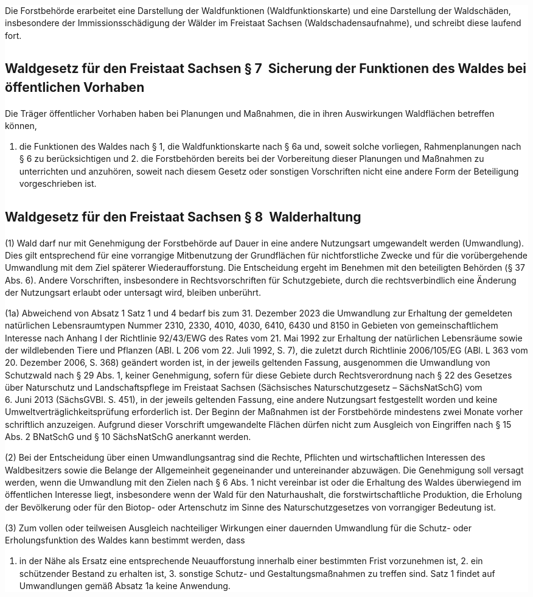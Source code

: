 Die Forstbehörde erarbeitet eine Darstellung der Waldfunktionen (Waldfunktionskarte) und eine Darstellung der Waldschäden, insbesondere der Immissionsschädigung der Wälder im Freistaat Sachsen (Waldschadensaufnahme), und schreibt diese laufend fort.


## Waldgesetz für den Freistaat Sachsen § 7  Sicherung der Funktionen des Waldes bei öffentlichen Vorhaben

Die Träger öffentlicher Vorhaben haben bei Planungen und Maßnahmen, die in ihren Auswirkungen Waldflächen betreffen können,

1. die Funktionen des Waldes nach § 1, die Waldfunktionskarte nach § 6a und, soweit solche vorliegen, Rahmenplanungen nach § 6 zu berücksichtigen und 2. die Forstbehörden bereits bei der Vorbereitung dieser Planungen und Maßnahmen zu unterrichten und anzuhören, soweit nach diesem Gesetz oder sonstigen Vorschriften nicht eine andere Form der Beteiligung vorgeschrieben ist. 
## Waldgesetz für den Freistaat Sachsen § 8  Walderhaltung

(1) Wald darf nur mit Genehmigung der Forstbehörde auf Dauer in eine andere Nutzungsart umgewandelt werden (Umwandlung). Dies gilt entsprechend für eine vorrangige Mitbenutzung der Grundflächen für nichtforstliche Zwecke und für die vorübergehende Umwandlung mit dem Ziel späterer Wiederaufforstung. Die Entscheidung ergeht im Benehmen mit den beteiligten Behörden (§ 37 Abs. 6). Andere Vorschriften, insbesondere in Rechtsvorschriften für Schutzgebiete, durch die rechtsverbindlich eine Änderung der Nutzungsart erlaubt oder untersagt wird, bleiben unberührt.

(1a) Abweichend von Absatz 1 Satz 1 und 4 bedarf bis zum 31. Dezember 2023 die Umwandlung zur Erhaltung der gemeldeten natürlichen Lebensraumtypen Nummer 2310, 2330, 4010, 4030, 6410, 6430 und 8150 in Gebieten von gemeinschaftlichem Interesse nach Anhang I der Richtlinie 92/43/EWG des Rates vom 21. Mai 1992 zur Erhaltung der natürlichen Lebensräume sowie der wildlebenden Tiere und Pflanzen (ABl. L 206 vom 22. Juli 1992, S. 7), die zuletzt durch Richtlinie 2006/105/EG (ABl. L 363 vom 20. Dezember 2006, S. 368) geändert worden ist, in der jeweils geltenden Fassung, ausgenommen die Umwandlung von Schutzwald nach § 29 Abs. 1, keiner Genehmigung, sofern für diese Gebiete durch Rechtsverordnung nach § 22 des Gesetzes über Naturschutz und Landschaftspflege im Freistaat Sachsen (Sächsisches Naturschutzgesetz – 
SächsNatSchG) vom 6. Juni 2013 (SächsGVBl. S. 451), in der jeweils geltenden Fassung, eine andere Nutzungsart festgestellt worden und keine Umweltverträglichkeitsprüfung erforderlich ist. Der Beginn der Maßnahmen ist der Forstbehörde mindestens zwei Monate vorher schriftlich anzuzeigen. Aufgrund dieser Vorschrift umgewandelte Flächen dürfen nicht zum Ausgleich von Eingriffen nach § 15 Abs. 2           BNatSchG und § 10 SächsNatSchG anerkannt werden.

(2) Bei der Entscheidung über einen Umwandlungsantrag sind die Rechte, Pflichten und wirtschaftlichen Interessen des Waldbesitzers sowie die Belange der Allgemeinheit gegeneinander und untereinander abzuwägen. Die Genehmigung soll versagt werden, wenn die Umwandlung mit den Zielen nach § 6 Abs. 1 nicht vereinbar ist oder die Erhaltung des Waldes überwiegend im öffentlichen Interesse liegt, insbesondere wenn der Wald für den Naturhaushalt, die forstwirtschaftliche Produktion, die Erholung der Bevölkerung oder für den Biotop- oder Artenschutz im Sinne des Naturschutzgesetzes von vorrangiger Bedeutung ist.

(3) Zum vollen oder teilweisen Ausgleich nachteiliger Wirkungen einer dauernden Umwandlung für die Schutz- oder Erholungsfunktion des Waldes kann bestimmt werden, dass

1. in der Nähe als Ersatz eine entsprechende Neuaufforstung innerhalb einer bestimmten Frist vorzunehmen ist, 2. ein schützender Bestand zu erhalten ist, 3. sonstige Schutz- und Gestaltungsmaßnahmen zu treffen sind. Satz 1 findet auf Umwandlungen gemäß Absatz 1a keine Anwendung.
